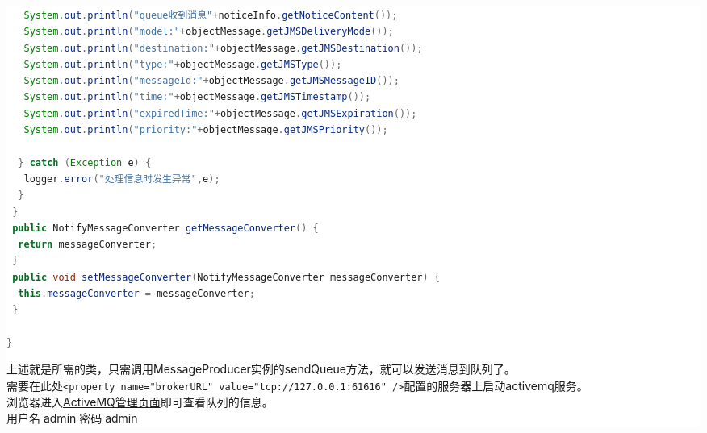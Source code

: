 ```java
   System.out.println("queue收到消息"+noticeInfo.getNoticeContent());
   System.out.println("model:"+objectMessage.getJMSDeliveryMode()); 
   System.out.println("destination:"+objectMessage.getJMSDestination()); 
   System.out.println("type:"+objectMessage.getJMSType()); 
   System.out.println("messageId:"+objectMessage.getJMSMessageID()); 
   System.out.println("time:"+objectMessage.getJMSTimestamp()); 
   System.out.println("expiredTime:"+objectMessage.getJMSExpiration()); 
   System.out.println("priority:"+objectMessage.getJMSPriority()); 

  } catch (Exception e) {
   logger.error("处理信息时发生异常",e);
  }
 }
 public NotifyMessageConverter getMessageConverter() {
  return messageConverter;
 }
 public void setMessageConverter(NotifyMessageConverter messageConverter) {
  this.messageConverter = messageConverter;
 }

}
``` 

上述就是所需的类，只需调用MessageProducer实例的sendQueue方法，就可以发送消息到队列了。  
需要在此处`<property name="brokerURL" value="tcp://127.0.0.1:61616" />`配置的服务器上启动activemq服务。  
浏览器进入[ActiveMQ管理页面](http://127.0.0.1:8161/admin/queues.jsp)即可查看队列的信息。   
用户名 admin 密码 admin